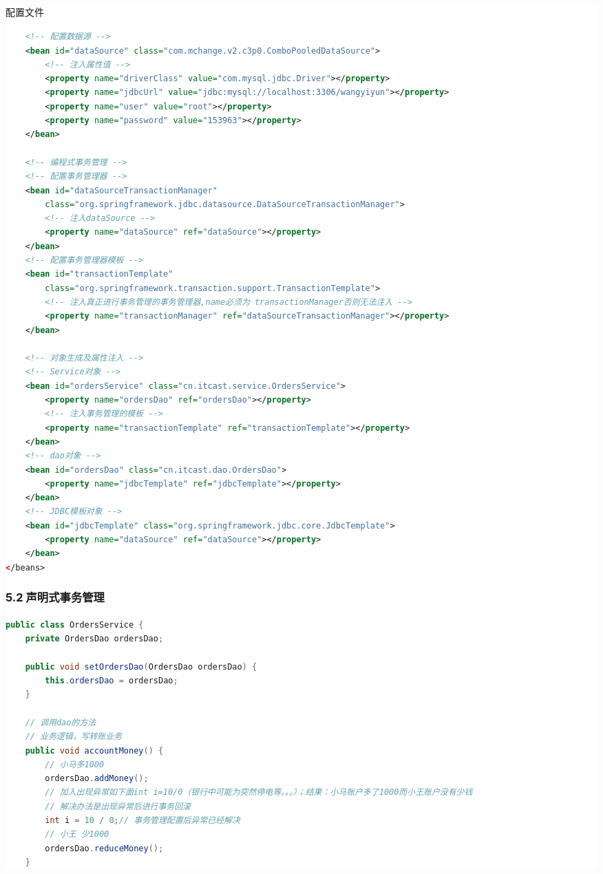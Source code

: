 配置文件

```xml
	<!-- 配置数据源 -->
	<bean id="dataSource" class="com.mchange.v2.c3p0.ComboPooledDataSource">
		<!-- 注入属性值 -->
		<property name="driverClass" value="com.mysql.jdbc.Driver"></property>
		<property name="jdbcUrl" value="jdbc:mysql://localhost:3306/wangyiyun"></property>
		<property name="user" value="root"></property>
		<property name="password" value="153963"></property>
	</bean>
    
	<!-- 编程式事务管理 -->
	<!-- 配置事务管理器 -->
	<bean id="dataSourceTransactionManager"
		class="org.springframework.jdbc.datasource.DataSourceTransactionManager">
		<!-- 注入dataSource -->
		<property name="dataSource" ref="dataSource"></property>
	</bean>
	<!-- 配置事务管理器模板 -->
	<bean id="transactionTemplate"
		class="org.springframework.transaction.support.TransactionTemplate">
		<!-- 注入真正进行事务管理的事务管理器,name必须为 transactionManager否则无法注入 -->
		<property name="transactionManager" ref="dataSourceTransactionManager"></property>
	</bean>
	
	<!-- 对象生成及属性注入 -->
	<!-- Service对象 -->
	<bean id="ordersService" class="cn.itcast.service.OrdersService">
		<property name="ordersDao" ref="ordersDao"></property>
		<!-- 注入事务管理的模板 -->
		<property name="transactionTemplate" ref="transactionTemplate"></property>
	</bean>
    <!-- dao对象 -->
	<bean id="ordersDao" class="cn.itcast.dao.OrdersDao">
		<property name="jdbcTemplate" ref="jdbcTemplate"></property>
	</bean>
	<!-- JDBC模板对象 -->
	<bean id="jdbcTemplate" class="org.springframework.jdbc.core.JdbcTemplate">
		<property name="dataSource" ref="dataSource"></property>
	</bean>
</beans> 
```

### 5.2 声明式事务管理

```java
public class OrdersService {
	private OrdersDao ordersDao;

	public void setOrdersDao(OrdersDao ordersDao) {
		this.ordersDao = ordersDao;
	}

	// 调用dao的方法
	// 业务逻辑，写转账业务
	public void accountMoney() {
		// 小马多1000
		ordersDao.addMoney();
		// 加入出现异常如下面int i=10/0（银行中可能为突然停电等。。。）；结果：小马账户多了1000而小王账户没有少钱
		// 解决办法是出现异常后进行事务回滚
		int i = 10 / 0;// 事务管理配置后异常已经解决
		// 小王 少1000
		ordersDao.reduceMoney();
	}
```